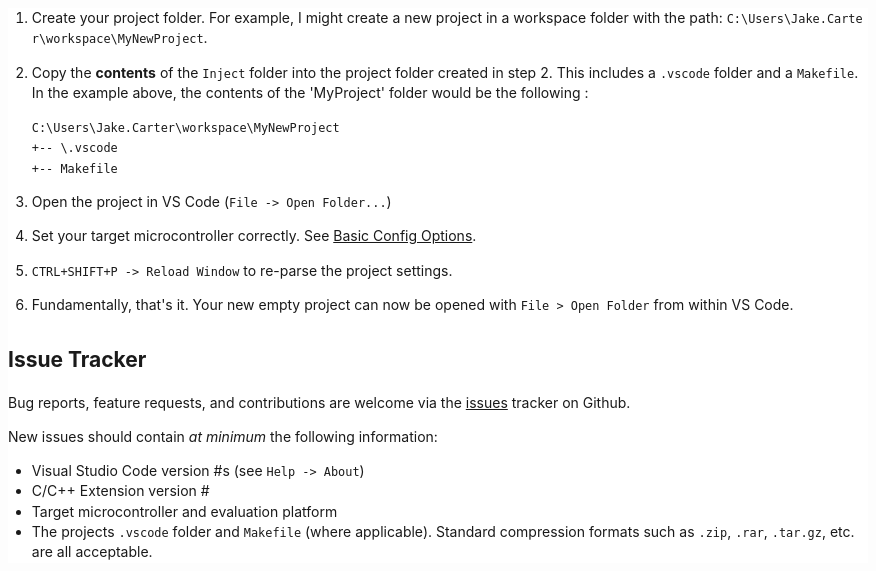 1. Create your project folder.  For example, I might create a new project in a workspace folder with the path: `C:\Users\Jake.Carter\workspace\MyNewProject`.

2. Copy the **contents** of the `Inject` folder into the project folder created in step 2.  This includes a `.vscode` folder and a `Makefile`.  In the example above, the contents of the 'MyProject' folder would be the following :

    ```shell
    C:\Users\Jake.Carter\workspace\MyNewProject
    +-- \.vscode
    +-- Makefile
    ```

3. Open the project in VS Code (`File -> Open Folder...`)

4. Set your target microcontroller correctly.  See [Basic Config Options](#basic-config-options).

5. `CTRL+SHIFT+P -> Reload Window` to re-parse the project settings.

6. Fundamentally, that's it.  Your new empty project can now be opened with `File > Open Folder` from within VS Code.

## Issue Tracker

Bug reports, feature requests, and contributions are welcome via the [issues](https://github.com/MaximIntegratedTechSupport/VSCode-Maxim/issues) tracker on Github.

New issues should contain _at minimum_ the following information:

* Visual Studio Code version #s (see `Help -> About`)
* C/C++ Extension version #
* Target microcontroller and evaluation platform
* The projects `.vscode` folder and `Makefile` (where applicable).  Standard compression formats such as `.zip`, `.rar`, `.tar.gz`, etc. are all acceptable.
